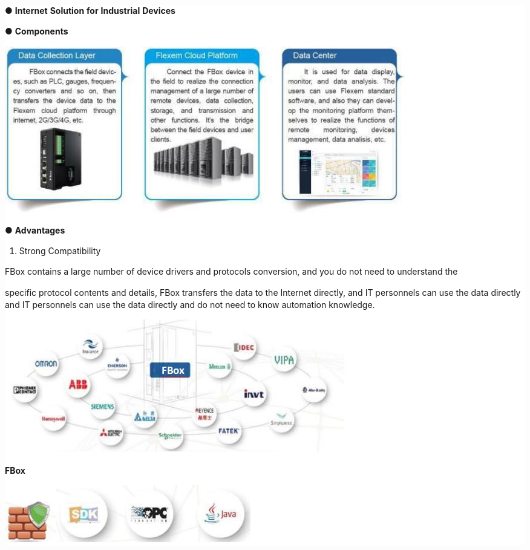 **●** **Internet** **Solution** **for** **Industrial** **Devices**

● **Components**

![](.gitbook/assets/3%20%286%29.jpeg)

● **Advantages**

1. Strong Compatibility

FBox contains a large number of device drivers and protocols conversion, and you do not need to understand the

specific protocol contents and details, FBox transfers the data to the Internet directly, and IT personnels can use the data directly and IT personnels can use the data directly and do not need to know automation knowledge.

![](.gitbook/assets/1.jpg)

**FBox**

![](.gitbook/assets/5%20%282%29.jpeg)![](.gitbook/assets/6.jpeg)
